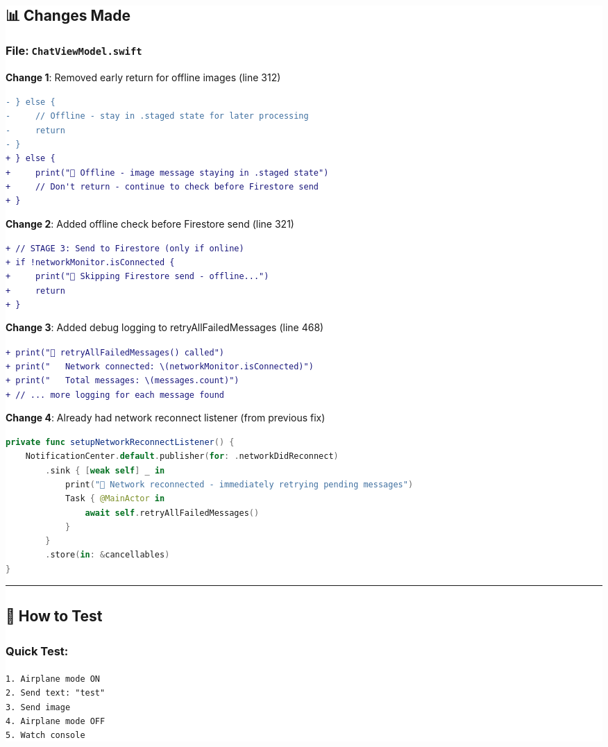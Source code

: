 
## 📊 Changes Made

### File: `ChatViewModel.swift`

**Change 1**: Removed early return for offline images (line 312)
```diff
- } else {
-     // Offline - stay in .staged state for later processing
-     return
- }
+ } else {
+     print("📴 Offline - image message staying in .staged state")
+     // Don't return - continue to check before Firestore send
+ }
```

**Change 2**: Added offline check before Firestore send (line 321)
```diff
+ // STAGE 3: Send to Firestore (only if online)
+ if !networkMonitor.isConnected {
+     print("📴 Skipping Firestore send - offline...")
+     return
+ }
```

**Change 3**: Added debug logging to retryAllFailedMessages (line 468)
```diff
+ print("🔄 retryAllFailedMessages() called")
+ print("   Network connected: \(networkMonitor.isConnected)")
+ print("   Total messages: \(messages.count)")
+ // ... more logging for each message found
```

**Change 4**: Already had network reconnect listener (from previous fix)
```swift
private func setupNetworkReconnectListener() {
    NotificationCenter.default.publisher(for: .networkDidReconnect)
        .sink { [weak self] _ in
            print("🔄 Network reconnected - immediately retrying pending messages")
            Task { @MainActor in
                await self.retryAllFailedMessages()
            }
        }
        .store(in: &cancellables)
}
```

---

## 🧪 How to Test

### Quick Test:
```
1. Airplane mode ON
2. Send text: "test"
3. Send image
4. Airplane mode OFF
5. Watch console
```

